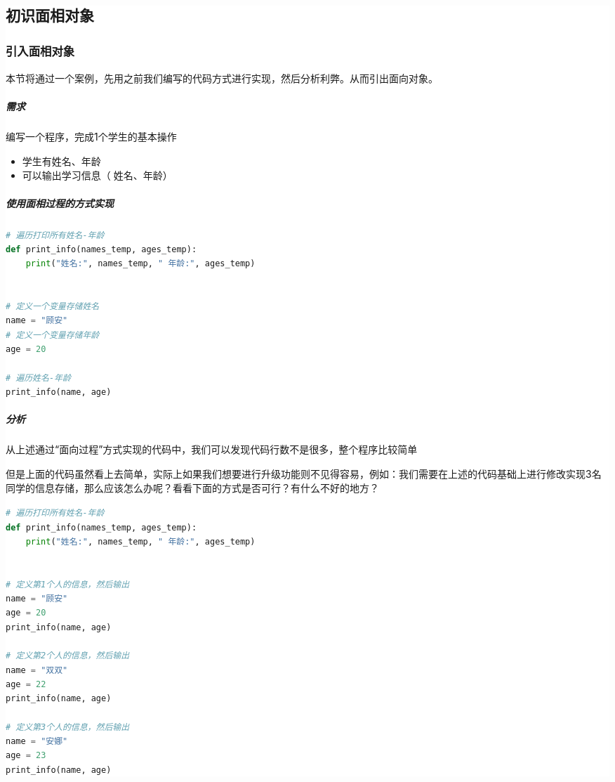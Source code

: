 ## 初识面相对象

### 引入面相对象

本节将通过一个案例，先用之前我们编写的代码方式进行实现，然后分析利弊。从而引出面向对象。

##### 需求

编写一个程序，完成1个学生的基本操作

- 学生有姓名、年龄
- 可以输出学习信息（ 姓名、年龄）



##### 使用面相过程的方式实现

```python
# 遍历打印所有姓名-年龄
def print_info(names_temp, ages_temp):
    print("姓名:", names_temp, " 年龄:", ages_temp)


# 定义一个变量存储姓名
name = "顾安"
# 定义一个变量存储年龄
age = 20

# 遍历姓名-年龄
print_info(name, age)
```



##### 分析

从上述通过“面向过程”方式实现的代码中，我们可以发现代码行数不是很多，整个程序比较简单

但是上面的代码虽然看上去简单，实际上如果我们想要进行升级功能则不见得容易，例如：我们需要在上述的代码基础上进行修改实现3名同学的信息存储，那么应该怎么办呢？看看下面的方式是否可行？有什么不好的地方？

```python
# 遍历打印所有姓名-年龄
def print_info(names_temp, ages_temp):
    print("姓名:", names_temp, " 年龄:", ages_temp)


# 定义第1个人的信息，然后输出
name = "顾安"
age = 20
print_info(name, age)

# 定义第2个人的信息，然后输出
name = "双双"
age = 22
print_info(name, age)

# 定义第3个人的信息，然后输出
name = "安娜"
age = 23
print_info(name, age)
```
